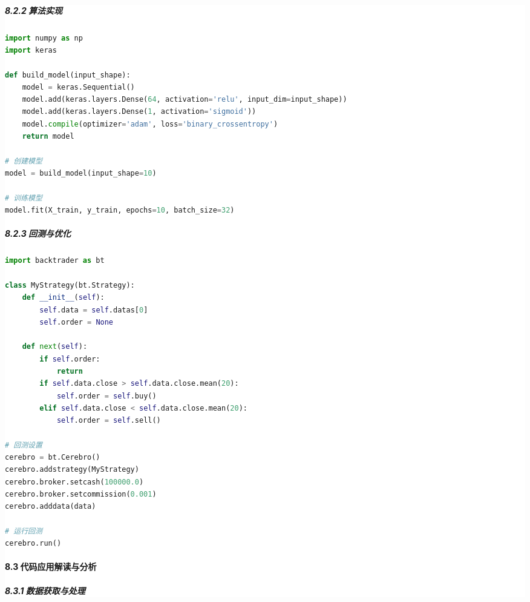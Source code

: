##### 8.2.2 算法实现

```python
import numpy as np
import keras

def build_model(input_shape):
    model = keras.Sequential()
    model.add(keras.layers.Dense(64, activation='relu', input_dim=input_shape))
    model.add(keras.layers.Dense(1, activation='sigmoid'))
    model.compile(optimizer='adam', loss='binary_crossentropy')
    return model

# 创建模型
model = build_model(input_shape=10)

# 训练模型
model.fit(X_train, y_train, epochs=10, batch_size=32)
```

##### 8.2.3 回测与优化

```python
import backtrader as bt

class MyStrategy(bt.Strategy):
    def __init__(self):
        self.data = self.datas[0]
        self.order = None

    def next(self):
        if self.order:
            return
        if self.data.close > self.data.close.mean(20):
            self.order = self.buy()
        elif self.data.close < self.data.close.mean(20):
            self.order = self.sell()

# 回测设置
cerebro = bt.Cerebro()
cerebro.addstrategy(MyStrategy)
cerebro.broker.setcash(100000.0)
cerebro.broker.setcommission(0.001)
cerebro.adddata(data)

# 运行回测
cerebro.run()
```

#### 8.3 代码应用解读与分析

##### 8.3.1 数据获取与处理

